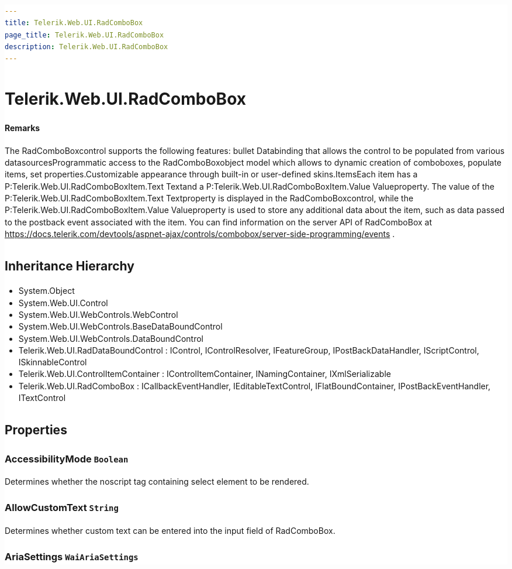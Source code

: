 ```yaml
---
title: Telerik.Web.UI.RadComboBox
page_title: Telerik.Web.UI.RadComboBox
description: Telerik.Web.UI.RadComboBox
---
```


# Telerik.Web.UI.RadComboBox

#### Remarks
The RadComboBoxcontrol supports the following features:
                bullet Databinding that allows the control to be populated from various
                    datasourcesProgrammatic access to the RadComboBoxobject model
                    which allows to dynamic creation of comboboxes, populate items, set
                    properties.Customizable appearance through built-in or user-defined skins.ItemsEach item has a P:Telerik.Web.UI.RadComboBoxItem.Text Textand a P:Telerik.Web.UI.RadComboBoxItem.Value Valueproperty. 
            		The value of the P:Telerik.Web.UI.RadComboBoxItem.Text Textproperty is displayed in the RadComboBoxcontrol, 
            		while the P:Telerik.Web.UI.RadComboBoxItem.Value Valueproperty is used to store any additional data about the item, 
            		such as data passed to the postback event associated with the item. 
                You can find information on the server API of RadComboBox at https://docs.telerik.com/devtools/aspnet-ajax/controls/combobox/server-side-programming/events .

## Inheritance Hierarchy

* System.Object
* System.Web.UI.Control
* System.Web.UI.WebControls.WebControl
* System.Web.UI.WebControls.BaseDataBoundControl
* System.Web.UI.WebControls.DataBoundControl
* Telerik.Web.UI.RadDataBoundControl : IControl, IControlResolver, IFeatureGroup, IPostBackDataHandler, IScriptControl, ISkinnableControl
* Telerik.Web.UI.ControlItemContainer : IControlItemContainer, INamingContainer, IXmlSerializable
* Telerik.Web.UI.RadComboBox : ICallbackEventHandler, IEditableTextControl, IFlatBoundContainer, IPostBackEventHandler, ITextControl

## Properties

###  AccessibilityMode `Boolean`

Determines whether the noscript tag containing select element to be rendered.

###  AllowCustomText `String`

Determines whether custom text can be entered into the input field of RadComboBox.

###  AriaSettings `WaiAriaSettings`
